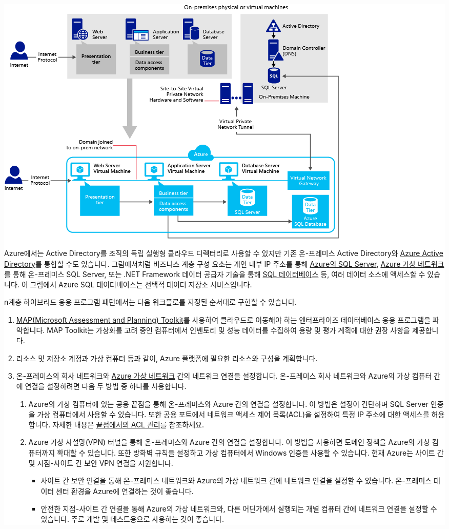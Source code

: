 ![n계층 응용 프로그램 패턴](./media/virtual-machines-sql-server-application-patterns-and-development-strategies/IC728016.png)

Azure에서는 Active Directory를 조직의 독립 실행형 클라우드 디렉터리로 사용할 수 있지만 기존 온-프레미스 Active Directory와 [Azure Active Directory](http://azure.microsoft.com/documentation/services/active-directory/)를 통합할 수도 있습니다. 그림에서처럼 비즈니스 계층 구성 요소는 개인 내부 IP 주소를 통해 [Azure의 SQL Server](virtual-machines-sql-server-infrastructure-services.md), [Azure 가상 네트워크](../virtual-network/virtual-networks-overview.md)를 통해 온-프레미스 SQL Server, 또는 .NET Framework 데이터 공급자 기술을 통해 [SQL 데이터베이스](../sql-database/sql-database-technical-overview) 등, 여러 데이터 소스에 액세스할 수 있습니다. 이 그림에서 Azure SQL 데이터베이스는 선택적 데이터 저장소 서비스입니다.

n계층 하이브리드 응용 프로그램 패턴에서는 다음 워크플로를 지정된 순서대로 구현할 수 있습니다.

1. [MAP(Microsoft Assessment and Planning) Toolkit](http://microsoft.com/map)를 사용하여 클라우드로 이동해야 하는 엔터프라이즈 데이터베이스 응용 프로그램을 파악합니다. MAP Toolkit는 가상화를 고려 중인 컴퓨터에서 인벤토리 및 성능 데이터를 수집하여 용량 및 평가 계획에 대한 권장 사항을 제공합니다.

1. 리소스 및 저장소 계정과 가상 컴퓨터 등과 같이, Azure 플랫폼에 필요한 리소스와 구성을 계획합니다.

1. 온-프레미스의 회사 네트워크와 [Azure 가상 네트워크](../virtual-network/virtual-networks-overview.md) 간의 네트워크 연결을 설정합니다. 온-프레미스 회사 네트워크와 Azure의 가상 컴퓨터 간에 연결을 설정하려면 다음 두 방법 중 하나를 사용합니다.
									
	1. Azure의 가상 컴퓨터에 있는 공용 끝점을 통해 온-프레미스와 Azure 간의 연결을 설정합니다. 이 방법은 설정이 간단하며 SQL Server 인증을 가상 컴퓨터에서 사용할 수 있습니다. 또한 공용 포트에서 네트워크 액세스 제어 목록(ACL)을 설정하여 특정 IP 주소에 대한 액세스를 허용합니다. 자세한 내용은 [끝점에서의 ACL 관리](virtual-machines-set-up-endpoints.md/#manage-the-acl-on-an-endpoint)를 참조하세요.
	
	1. Azure 가상 사설망(VPN) 터널을 통해 온-프레미스와 Azure 간의 연결을 설정합니다. 이 방법을 사용하면 도메인 정책을 Azure의 가상 컴퓨터까지 확대할 수 있습니다. 또한 방화벽 규칙을 설정하고 가상 컴퓨터에서 Windows 인증을 사용할 수 있습니다. 현재 Azure는 사이트 간 및 지점-사이트 간 보안 VPN 연결을 지원합니다.
	
		- 사이트 간 보안 연결을 통해 온-프레미스 네트워크와 Azure의 가상 네트워크 간에 네트워크 연결을 설정할 수 있습니다. 온-프레미스 데이터 센터 환경을 Azure에 연결하는 것이 좋습니다.
		
		- 안전한 지점-사이트 간 연결을 통해 Azure의 가상 네트워크와, 다른 어딘가에서 실행되는 개별 컴퓨터 간에 네트워크 연결을 설정할 수 있습니다. 주로 개발 및 테스트용으로 사용하는 것이 좋습니다.
